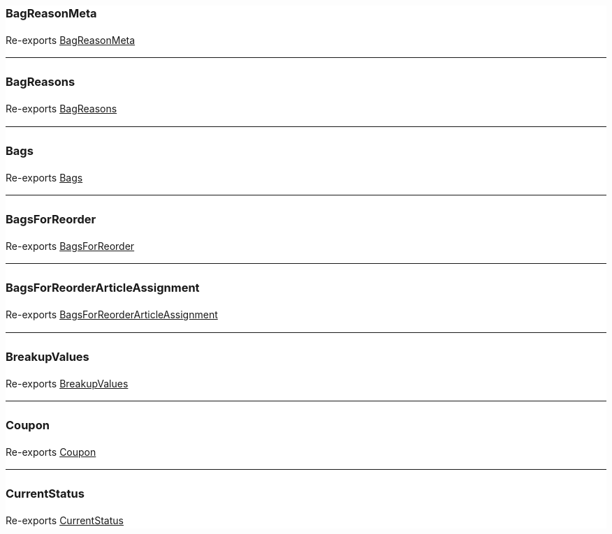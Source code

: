 ### BagReasonMeta

Re-exports [BagReasonMeta](node_modules_fdk_client_javascript_sdk_application_Order_OrderApplicationModel.export_.md#bagreasonmeta)

___

### BagReasons

Re-exports [BagReasons](node_modules_fdk_client_javascript_sdk_application_Order_OrderApplicationModel.export_.md#bagreasons)

___

### Bags

Re-exports [Bags](node_modules_fdk_client_javascript_sdk_application_Order_OrderApplicationModel.export_.md#bags)

___

### BagsForReorder

Re-exports [BagsForReorder](node_modules_fdk_client_javascript_sdk_application_Order_OrderApplicationModel.export_.md#bagsforreorder)

___

### BagsForReorderArticleAssignment

Re-exports [BagsForReorderArticleAssignment](node_modules_fdk_client_javascript_sdk_application_Order_OrderApplicationModel.export_.md#bagsforreorderarticleassignment)

___

### BreakupValues

Re-exports [BreakupValues](node_modules_fdk_client_javascript_sdk_application_Order_OrderApplicationModel.export_.md#breakupvalues)

___

### Coupon

Re-exports [Coupon](node_modules_fdk_client_javascript_sdk_application_Order_OrderApplicationModel.export_.md#coupon)

___

### CurrentStatus

Re-exports [CurrentStatus](node_modules_fdk_client_javascript_sdk_application_Order_OrderApplicationModel.export_.md#currentstatus)
